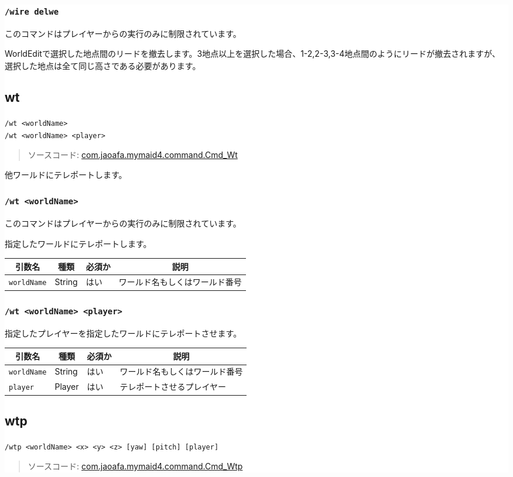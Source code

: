### `/wire delwe`

<aside class="notice">
このコマンドはプレイヤーからの実行のみに制限されています。
</aside>

WorldEditで選択した地点間のリードを撤去します。3地点以上を選択した場合、1-2,2-3,3-4地点間のようにリードが撤去されますが、選択した地点は全て同じ高さである必要があります。

## wt

```plaintext
/wt <worldName>
/wt <worldName> <player>
```

> ソースコード: [com.jaoafa.mymaid4.command.Cmd_Wt](https://github.com/jaoafa/MyMaid4/blob/master/src/main/java/com/jaoafa/mymaid4/command/Cmd_Wt.java)

他ワールドにテレポートします。

### `/wt <worldName>`

<aside class="notice">
このコマンドはプレイヤーからの実行のみに制限されています。
</aside>

指定したワールドにテレポートします。

| 引数名 | 種類 | 必須か | 説明 |
| - | - | - | - |
| `worldName` | String | はい | ワールド名もしくはワールド番号 |

### `/wt <worldName> <player>`

指定したプレイヤーを指定したワールドにテレポートさせます。

| 引数名 | 種類 | 必須か | 説明 |
| - | - | - | - |
| `worldName` | String | はい | ワールド名もしくはワールド番号 |
| `player` | Player | はい | テレポートさせるプレイヤー |

## wtp

```plaintext
/wtp <worldName> <x> <y> <z> [yaw] [pitch] [player]
```

> ソースコード: [com.jaoafa.mymaid4.command.Cmd_Wtp](https://github.com/jaoafa/MyMaid4/blob/master/src/main/java/com/jaoafa/mymaid4/command/Cmd_Wtp.java)
